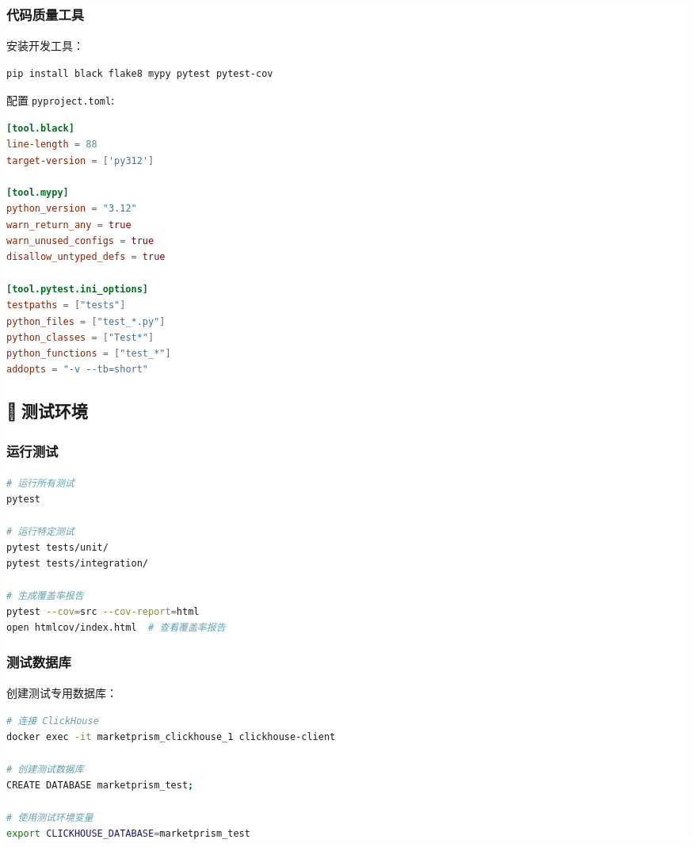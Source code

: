 ### 代码质量工具

安装开发工具：
```bash
pip install black flake8 mypy pytest pytest-cov
```

配置 `pyproject.toml`:
```toml
[tool.black]
line-length = 88
target-version = ['py312']

[tool.mypy]
python_version = "3.12"
warn_return_any = true
warn_unused_configs = true
disallow_untyped_defs = true

[tool.pytest.ini_options]
testpaths = ["tests"]
python_files = ["test_*.py"]
python_classes = ["Test*"]
python_functions = ["test_*"]
addopts = "-v --tb=short"
```

## 🧪 测试环境

### 运行测试
```bash
# 运行所有测试
pytest

# 运行特定测试
pytest tests/unit/
pytest tests/integration/

# 生成覆盖率报告
pytest --cov=src --cov-report=html
open htmlcov/index.html  # 查看覆盖率报告
```

### 测试数据库

创建测试专用数据库：
```bash
# 连接 ClickHouse
docker exec -it marketprism_clickhouse_1 clickhouse-client

# 创建测试数据库
CREATE DATABASE marketprism_test;

# 使用测试环境变量
export CLICKHOUSE_DATABASE=marketprism_test
```
